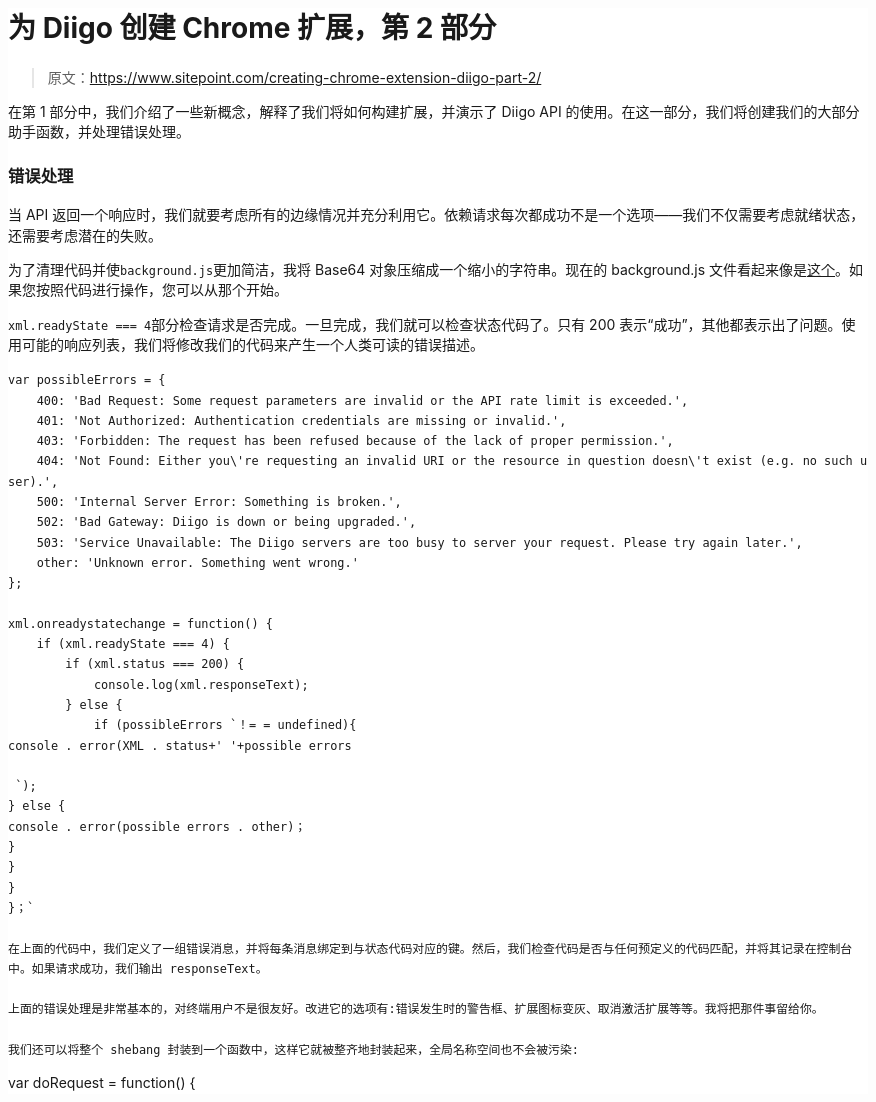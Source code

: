 # 为 Diigo 创建 Chrome 扩展，第 2 部分

> 原文：<https://www.sitepoint.com/creating-chrome-extension-diigo-part-2/>

在第 1 部分中，我们介绍了一些新概念，解释了我们将如何构建扩展，并演示了 Diigo API 的使用。在这一部分，我们将创建我们的大部分助手函数，并处理错误处理。

### 错误处理

当 API 返回一个响应时，我们就要考虑所有的边缘情况并充分利用它。依赖请求每次都成功不是一个选项——我们不仅需要考虑就绪状态，还需要考虑潜在的失败。

为了清理代码并使`background.js`更加简洁，我将 Base64 对象压缩成一个缩小的字符串。现在的 background.js 文件看起来像是[这个](https://gist.github.com/Swader/7560888)。如果您按照代码进行操作，您可以从那个开始。

`xml.readyState === 4`部分检查请求是否完成。一旦完成，我们就可以检查状态代码了。只有 200 表示“成功”，其他都表示出了问题。使用可能的响应列表，我们将修改我们的代码来产生一个人类可读的错误描述。

```
var possibleErrors = {
    400: 'Bad Request: Some request parameters are invalid or the API rate limit is exceeded.',
    401: 'Not Authorized: Authentication credentials are missing or invalid.',
    403: 'Forbidden: The request has been refused because of the lack of proper permission.',
    404: 'Not Found: Either you\'re requesting an invalid URI or the resource in question doesn\'t exist (e.g. no such user).',
    500: 'Internal Server Error: Something is broken.',
    502: 'Bad Gateway: Diigo is down or being upgraded.',
    503: 'Service Unavailable: The Diigo servers are too busy to server your request. Please try again later.',
    other: 'Unknown error. Something went wrong.'
};

xml.onreadystatechange = function() {
    if (xml.readyState === 4) {
        if (xml.status === 200) {
            console.log(xml.responseText);
        } else {
            if (possibleErrors `！= = undefined){
console . error(XML . status+' '+possible errors

 `);
} else {
console . error(possible errors . other)；
}
}
}
}；` 

在上面的代码中，我们定义了一组错误消息，并将每条消息绑定到与状态代码对应的键。然后，我们检查代码是否与任何预定义的代码匹配，并将其记录在控制台中。如果请求成功，我们输出 responseText。

上面的错误处理是非常基本的，对终端用户不是很友好。改进它的选项有:错误发生时的警告框、扩展图标变灰、取消激活扩展等等。我将把那件事留给你。

我们还可以将整个 shebang 封装到一个函数中，这样它就被整齐地封装起来，全局名称空间也不会被污染:

```
var doRequest = function() {
